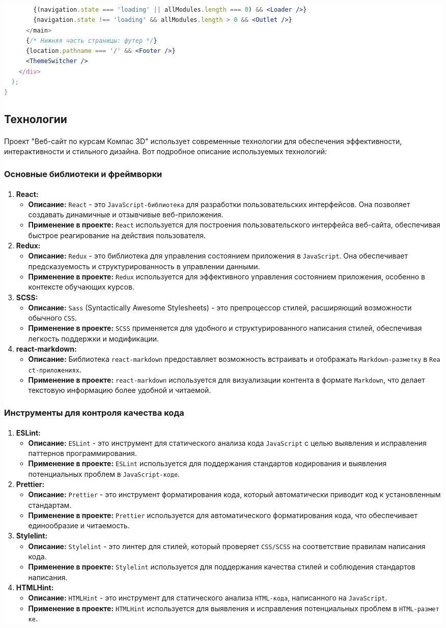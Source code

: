 ```jsx
        {(navigation.state === 'loading' || allModules.length === 0) && <Loader />}
        {navigation.state !== 'loading' && allModules.length > 0 && <Outlet />}
      </main>
      {/* Нижняя часть страницы: футер */}
      {location.pathname === '/' && <Footer />}
      <ThemeSwitcher />
    </div>
  );
}
```

## Технологии

Проект "Веб-сайт по курсам Компас 3D" использует современные технологии для обеспечения эффективности, интерактивности и стильного дизайна. Вот подробное описание используемых технологий:

### Основные библиотеки и фреймворки

1. **React:**
   - **Описание:** `React` - это `JavaScript-библиотека` для разработки пользовательских интерфейсов. Она позволяет создавать динамичные и отзывчивые веб-приложения.
   - **Применение в проекте:** `React` используется для построения пользовательского интерфейса веб-сайта, обеспечивая быстрое реагирование на действия пользователя.
2. **Redux:**
   - **Описание:** `Redux` - это библиотека для управления состоянием приложения в `JavaScript`. Она обеспечивает предсказуемость и структурированность в управлении данными.
   - **Применение в проекте:** `Redux` используется для эффективного управления состоянием приложения, особенно в контексте обучающих курсов.
3. **SCSS:**
   - **Описание:** `Sass` (Syntactically Awesome Stylesheets) - это препроцессор стилей, расширяющий возможности обычного `CSS`.
   - **Применение в проекте:** `SCSS` применяется для удобного и структурированного написания стилей, обеспечивая легкость поддержки и модификации.
4. **react-markdown:**
   - **Описание:** Библиотека `react-markdown` предоставляет возможность встраивать и отображать `Markdown-разметку` в `React-приложениях`.
   - **Применение в проекте:** `react-markdown` используется для визуализации контента в формате `Markdown`, что делает текстовую информацию более удобной и читаемой.

### Инструменты для контроля качества кода

1. **ESLint:**
   - **Описание:** `ESLint` - это инструмент для статического анализа кода `JavaScript` с целью выявления и исправления паттернов программирования.
   - **Применение в проекте:** `ESLint` используется для поддержания стандартов кодирования и выявления потенциальных проблем в `JavaScript-коде`.
2. **Prettier:**
   - **Описание:** `Prettier` - это инструмент форматирования кода, который автоматически приводит код к установленным стандартам.
   - **Применение в проекте:** `Prettier` используется для автоматического форматирования кода, что обеспечивает единообразие и читаемость.
3. **Stylelint:**
   - **Описание:** `Stylelint` - это линтер для стилей, который проверяет `CSS/SCSS` на соответствие правилам написания кода.
   - **Применение в проекте:** `Stylelint` используется для поддержания качества стилей и соблюдения стандартов написания.
4. **HTMLHint:**
   - **Описание:** `HTMLHint` - это инструмент для статического анализа `HTML-кода`, написанного на `JavaScript`.
   - **Применение в проекте:** `HTMLHint` используется для выявления и исправления потенциальных проблем в `HTML-разметке`.
